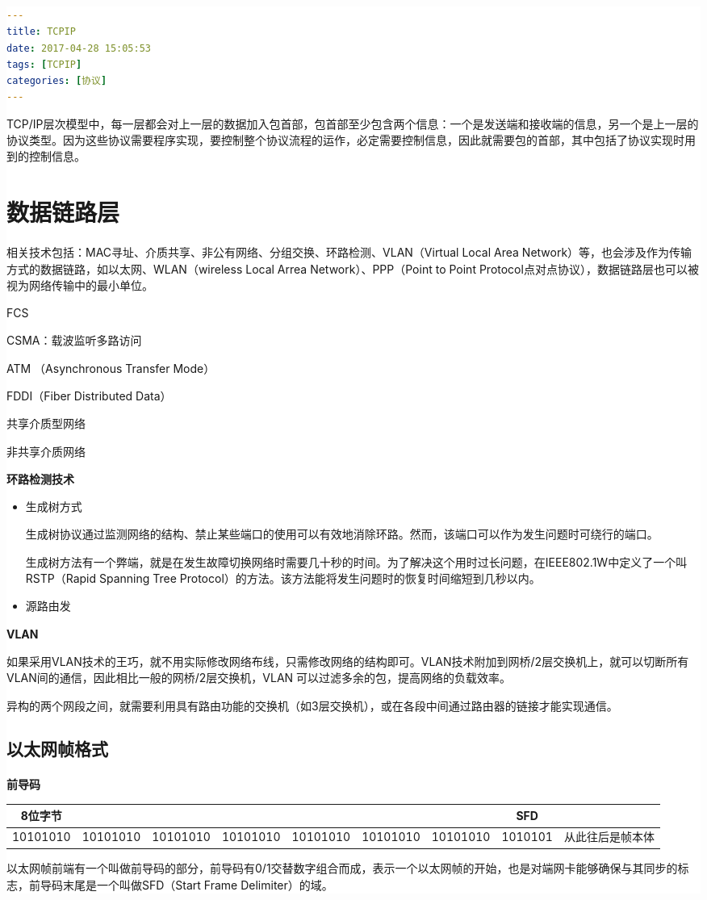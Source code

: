 ```yaml
---
title: TCPIP
date: 2017-04-28 15:05:53
tags: [TCPIP]
categories: [协议]
---
```

TCP/IP层次模型中，每一层都会对上一层的数据加入包首部，包首部至少包含两个信息：一个是发送端和接收端的信息，另一个是上一层的协议类型。因为这些协议需要程序实现，要控制整个协议流程的运作，必定需要控制信息，因此就需要包的首部，其中包括了协议实现时用到的控制信息。

# 数据链路层

相关技术包括：MAC寻址、介质共享、非公有网络、分组交换、环路检测、VLAN（Virtual Local Area Network）等，也会涉及作为传输方式的数据链路，如以太网、WLAN（wireless Local Arrea Network）、PPP（Point to Point Protocol点对点协议），数据链路层也可以被视为网络传输中的最小单位。

FCS

CSMA：载波监听多路访问

ATM （Asynchronous Transfer Mode）

FDDI（Fiber Distributed Data）

共享介质型网络

非共享介质网络

**环路检测技术**

* 生成树方式

  生成树协议通过监测网络的结构、禁止某些端口的使用可以有效地消除环路。然而，该端口可以作为发生问题时可绕行的端口。

  生成树方法有一个弊端，就是在发生故障切换网络时需要几十秒的时间。为了解决这个用时过长问题，在IEEE802.1W中定义了一个叫RSTP（Rapid Spanning Tree Protocol）的方法。该方法能将发生问题时的恢复时间缩短到几秒以内。

* 源路由发

**VLAN**

如果采用VLAN技术的王巧，就不用实际修改网络布线，只需修改网络的结构即可。VLAN技术附加到网桥/2层交换机上，就可以切断所有VLAN间的通信，因此相比一般的网桥/2层交换机，VLAN  可以过滤多余的包，提高网络的负载效率。

异构的两个网段之间，就需要利用具有路由功能的交换机（如3层交换机），或在各段中间通过路由器的链接才能实现通信。

## 以太网帧格式

**前导码**

| 8位字节     |          |          |          |          |          |          |   SFD   |          |
| -------- | -------- | -------- | -------- | -------- | -------- | -------- | :-----: | :------: |
| 10101010 | 10101010 | 10101010 | 10101010 | 10101010 | 10101010 | 10101010 | 1010101 | 从此往后是帧本体 |

以太网帧前端有一个叫做前导码的部分，前导码有0/1交替数字组合而成，表示一个以太网帧的开始，也是对端网卡能够确保与其同步的标志，前导码末尾是一个叫做SFD（Start Frame Delimiter）的域。
